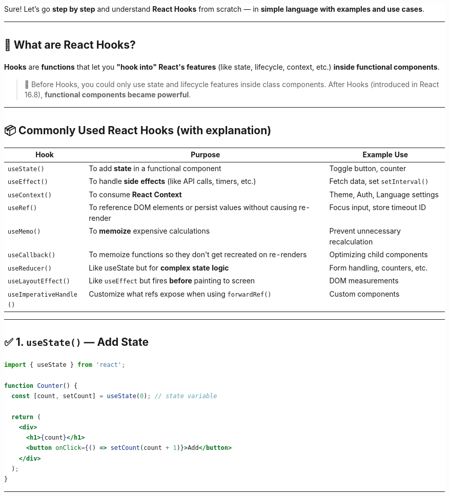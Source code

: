 Sure! Let’s go **step by step** and understand **React Hooks** from scratch — in **simple language with examples and use cases**.

---

## 🔧 What are React Hooks?

**Hooks** are **functions** that let you **"hook into" React's features** (like state, lifecycle, context, etc.) **inside functional components**.

> 🧠 Before Hooks, you could only use state and lifecycle features inside class components.
> After Hooks (introduced in React 16.8), **functional components became powerful**.

---

## 📦 Commonly Used React Hooks (with explanation)

| Hook                    | Purpose                                                               | Example Use                       |
| ----------------------- | --------------------------------------------------------------------- | --------------------------------- |
| `useState()`            | To add **state** in a functional component                            | Toggle button, counter            |
| `useEffect()`           | To handle **side effects** (like API calls, timers, etc.)             | Fetch data, set `setInterval()`   |
| `useContext()`          | To consume **React Context**                                          | Theme, Auth, Language settings    |
| `useRef()`              | To reference DOM elements or persist values without causing re-render | Focus input, store timeout ID     |
| `useMemo()`             | To **memoize** expensive calculations                                 | Prevent unnecessary recalculation |
| `useCallback()`         | To memoize functions so they don't get recreated on re-renders        | Optimizing child components       |
| `useReducer()`          | Like useState but for **complex state logic**                         | Form handling, counters, etc.     |
| `useLayoutEffect()`     | Like `useEffect` but fires **before** painting to screen              | DOM measurements                  |
| `useImperativeHandle()` | Customize what refs expose when using `forwardRef()`                  | Custom components                 |

---

## ✅ 1. `useState()` — Add State

```jsx
import { useState } from 'react';

function Counter() {
  const [count, setCount] = useState(0); // state variable

  return (
    <div>
      <h1>{count}</h1>
      <button onClick={() => setCount(count + 1)}>Add</button>
    </div>
  );
}
```

---